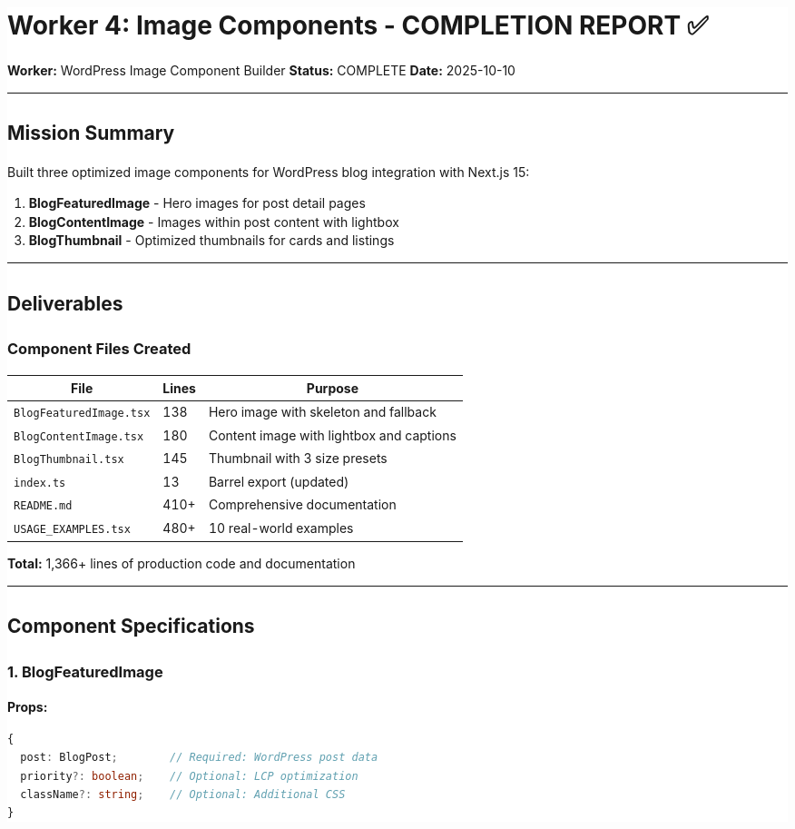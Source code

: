 # Worker 4: Image Components - COMPLETION REPORT ✅

**Worker:** WordPress Image Component Builder
**Status:** COMPLETE
**Date:** 2025-10-10

---

## Mission Summary

Built three optimized image components for WordPress blog integration with Next.js 15:
1. **BlogFeaturedImage** - Hero images for post detail pages
2. **BlogContentImage** - Images within post content with lightbox
3. **BlogThumbnail** - Optimized thumbnails for cards and listings

---

## Deliverables

### Component Files Created

| File | Lines | Purpose |
|------|-------|---------|
| `BlogFeaturedImage.tsx` | 138 | Hero image with skeleton and fallback |
| `BlogContentImage.tsx` | 180 | Content image with lightbox and captions |
| `BlogThumbnail.tsx` | 145 | Thumbnail with 3 size presets |
| `index.ts` | 13 | Barrel export (updated) |
| `README.md` | 410+ | Comprehensive documentation |
| `USAGE_EXAMPLES.tsx` | 480+ | 10 real-world examples |

**Total:** 1,366+ lines of production code and documentation

---

## Component Specifications

### 1. BlogFeaturedImage

**Props:**
```typescript
{
  post: BlogPost;        // Required: WordPress post data
  priority?: boolean;    // Optional: LCP optimization
  className?: string;    // Optional: Additional CSS
}
```

